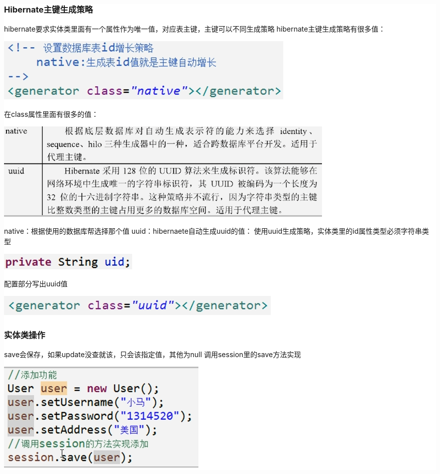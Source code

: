 ### Hibernate主键生成策略

hibernate要求实体类里面有一个属性作为唯一值，对应表主键，主键可以不同生成策略
hibernate主键生成策略有很多值：

![Hibernate](Hibernate/b1.png)

在class属性里面有很多的值：

![Hibernate](Hibernate/b2.png)

native：根据使用的数据库帮选择那个值
uuid：hibernaete自动生成uuid的值：
使用uuid生成策略，实体类里的id属性类型必须字符串类型

![Hibernate](Hibernate/b3.png)

配置部分写出uuid值

![Hibernate](Hibernate/b4.png)

### 实体类操作
save会保存，如果update没查就该，只会该指定值，其他为null
调用session里的save方法实现

![Hibernate](Hibernate/b5.png)
